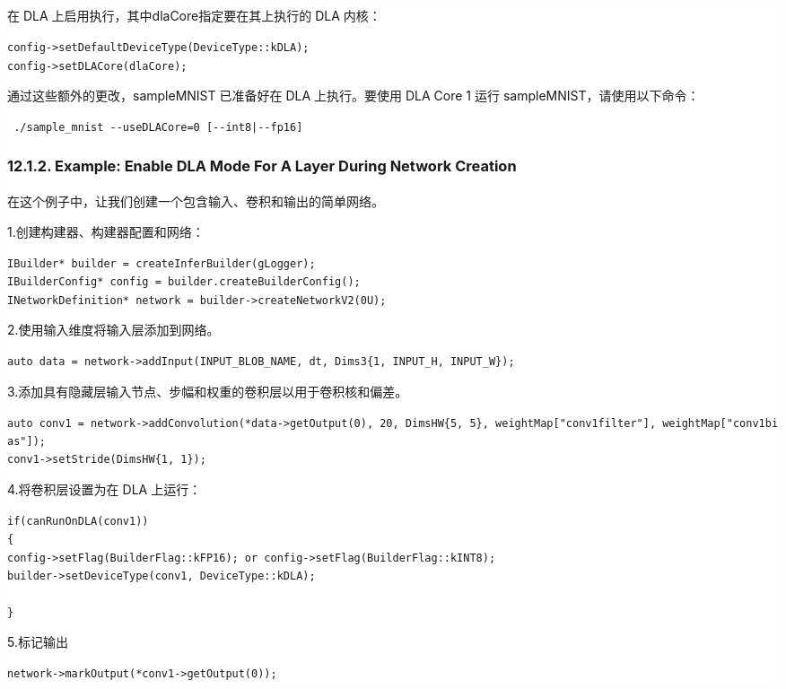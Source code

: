 在 DLA 上启用执行，其中dlaCore指定要在其上执行的 DLA 内核：

```
config->setDefaultDeviceType(DeviceType::kDLA);
config->setDLACore(dlaCore);
```

通过这些额外的更改，sampleMNIST 已准备好在 DLA 上执行。要使用 DLA Core 1 运行 sampleMNIST，请使用以下命令：

```
 ./sample_mnist --useDLACore=0 [--int8|--fp16]
```

### [](https://github.com/HeKun-NVIDIA/TensorRT-Developer_Guide_in_Chinese/blob/main/12.TensorRT%E5%92%8CDLA(Deep_Learning_Accelerator)/TensorRT%E5%92%8CDLA(Deep_Learning_Accelerator).md#1212-example-enable-dla-mode-for-a-layer-during-network-creation)12.1.2. Example: Enable DLA Mode For A Layer During Network Creation

在这个例子中，让我们创建一个包含输入、卷积和输出的简单网络。

1.创建构建器、构建器配置和网络：

```
IBuilder* builder = createInferBuilder(gLogger);
IBuilderConfig* config = builder.createBuilderConfig();
INetworkDefinition* network = builder->createNetworkV2(0U);
```

2.使用输入维度将输入层添加到网络。

```
auto data = network->addInput(INPUT_BLOB_NAME, dt, Dims3{1, INPUT_H, INPUT_W});
```

3.添加具有隐藏层输入节点、步幅和权重的卷积层以用于卷积核和偏差。

```
auto conv1 = network->addConvolution(*data->getOutput(0), 20, DimsHW{5, 5}, weightMap["conv1filter"], weightMap["conv1bias"]);
conv1->setStride(DimsHW{1, 1});
```

4.将卷积层设置为在 DLA 上运行：

```
if(canRunOnDLA(conv1))
{
config->setFlag(BuilderFlag::kFP16); or config->setFlag(BuilderFlag::kINT8);
builder->setDeviceType(conv1, DeviceType::kDLA); 

}
```

5.标记输出

```
network->markOutput(*conv1->getOutput(0));
```
